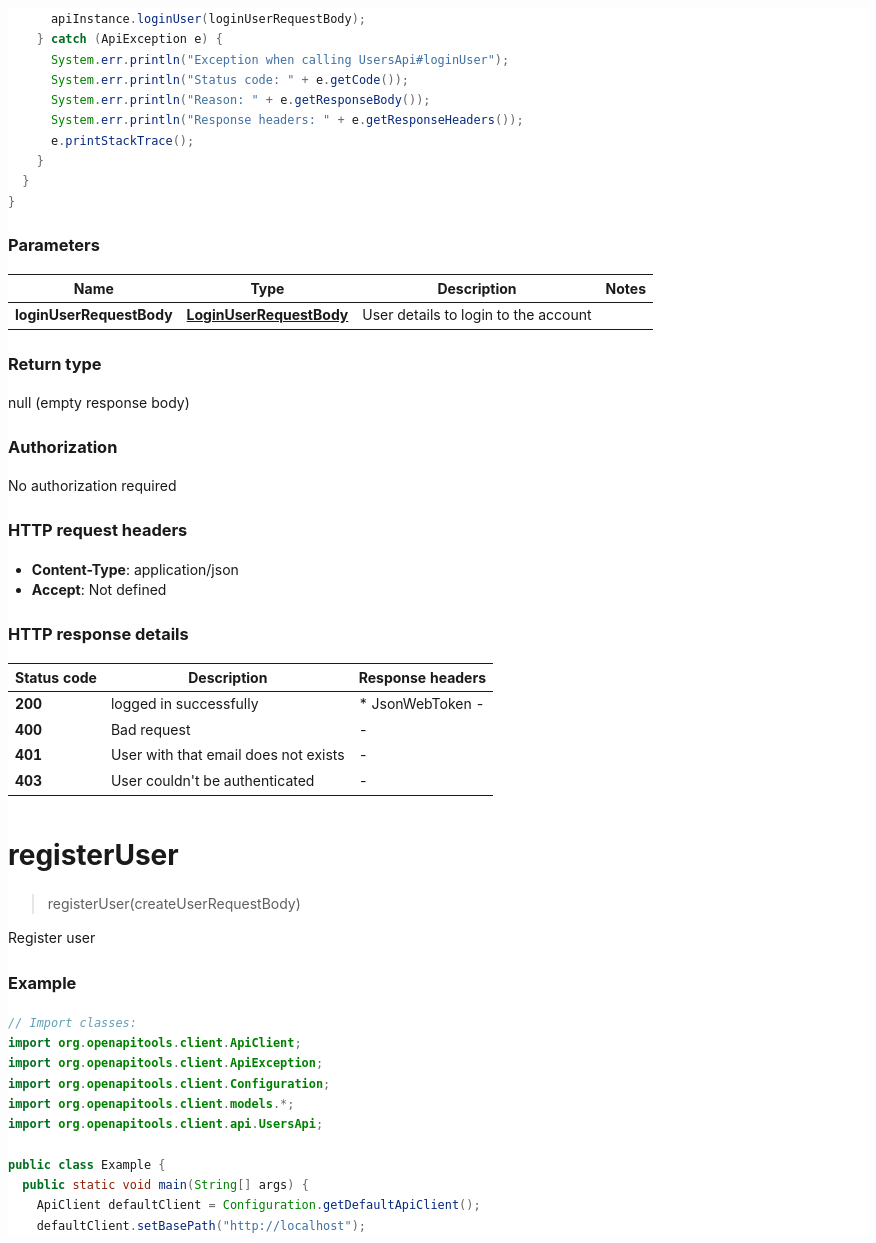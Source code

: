 ```java
      apiInstance.loginUser(loginUserRequestBody);
    } catch (ApiException e) {
      System.err.println("Exception when calling UsersApi#loginUser");
      System.err.println("Status code: " + e.getCode());
      System.err.println("Reason: " + e.getResponseBody());
      System.err.println("Response headers: " + e.getResponseHeaders());
      e.printStackTrace();
    }
  }
}
```

### Parameters

| Name | Type | Description  | Notes |
|------------- | ------------- | ------------- | -------------|
| **loginUserRequestBody** | [**LoginUserRequestBody**](LoginUserRequestBody.md)| User details to login to the account | |

### Return type

null (empty response body)

### Authorization

No authorization required

### HTTP request headers

 - **Content-Type**: application/json
 - **Accept**: Not defined

### HTTP response details
| Status code | Description | Response headers |
|-------------|-------------|------------------|
| **200** | logged in successfully |  * JsonWebToken -  <br>  |
| **400** | Bad request |  -  |
| **401** | User with that email does not exists |  -  |
| **403** | User couldn&#39;t be authenticated |  -  |

<a name="registerUser"></a>
# **registerUser**
> registerUser(createUserRequestBody)



Register user

### Example
```java
// Import classes:
import org.openapitools.client.ApiClient;
import org.openapitools.client.ApiException;
import org.openapitools.client.Configuration;
import org.openapitools.client.models.*;
import org.openapitools.client.api.UsersApi;

public class Example {
  public static void main(String[] args) {
    ApiClient defaultClient = Configuration.getDefaultApiClient();
    defaultClient.setBasePath("http://localhost");
```
